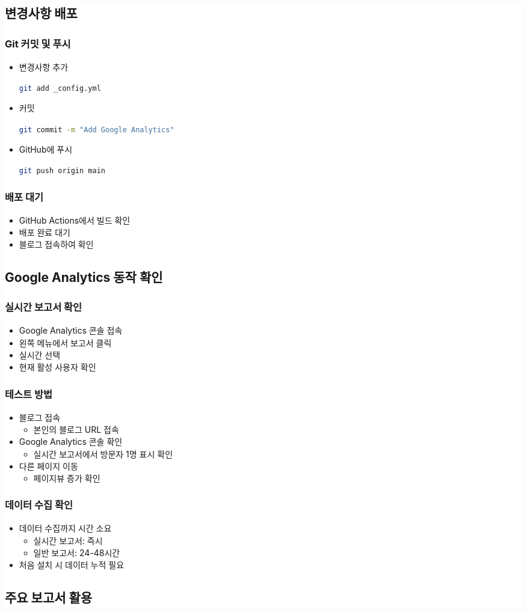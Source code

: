 ## 변경사항 배포

### Git 커밋 및 푸시

- 변경사항 추가
  ```bash
  git add _config.yml
  ```

- 커밋
  ```bash
  git commit -m "Add Google Analytics"
  ```

- GitHub에 푸시
  ```bash
  git push origin main
  ```

### 배포 대기

- GitHub Actions에서 빌드 확인
- 배포 완료 대기
- 블로그 접속하여 확인

## Google Analytics 동작 확인

### 실시간 보고서 확인

- Google Analytics 콘솔 접속
- 왼쪽 메뉴에서 보고서 클릭
- 실시간 선택
- 현재 활성 사용자 확인

### 테스트 방법

- 블로그 접속
  - 본인의 블로그 URL 접속
- Google Analytics 콘솔 확인
  - 실시간 보고서에서 방문자 1명 표시 확인
- 다른 페이지 이동
  - 페이지뷰 증가 확인

### 데이터 수집 확인

- 데이터 수집까지 시간 소요
  - 실시간 보고서: 즉시
  - 일반 보고서: 24-48시간
- 처음 설치 시 데이터 누적 필요

## 주요 보고서 활용
